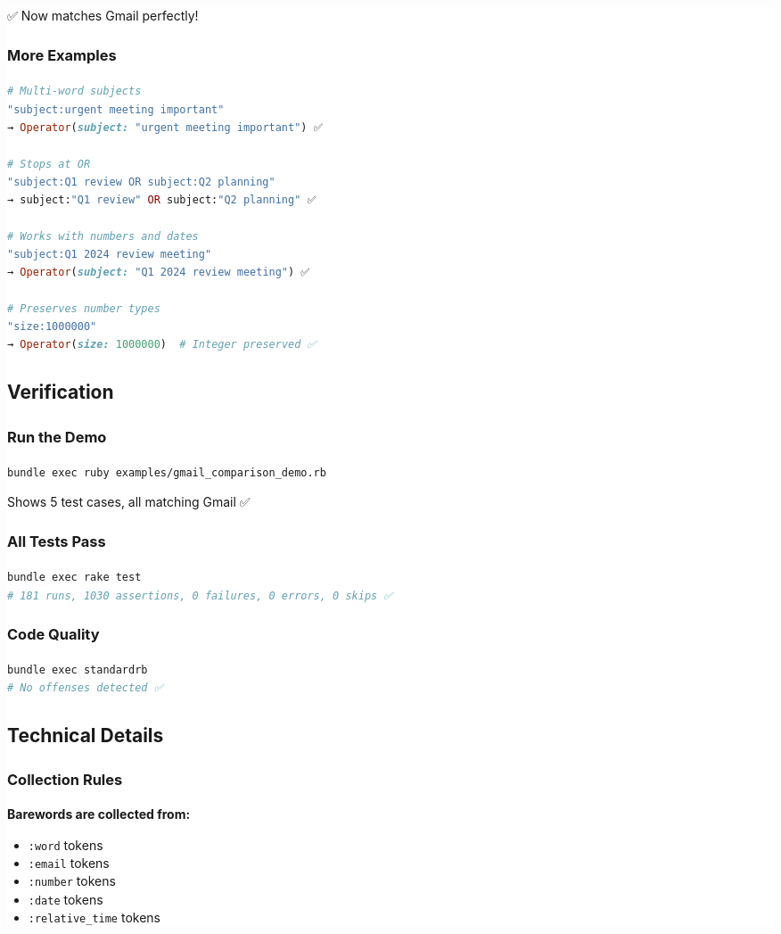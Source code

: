 ✅ Now matches Gmail perfectly!

### More Examples

```ruby
# Multi-word subjects
"subject:urgent meeting important"
→ Operator(subject: "urgent meeting important") ✅

# Stops at OR
"subject:Q1 review OR subject:Q2 planning"
→ subject:"Q1 review" OR subject:"Q2 planning" ✅

# Works with numbers and dates
"subject:Q1 2024 review meeting"
→ Operator(subject: "Q1 2024 review meeting") ✅

# Preserves number types
"size:1000000"
→ Operator(size: 1000000)  # Integer preserved ✅
```

## Verification

### Run the Demo

```bash
bundle exec ruby examples/gmail_comparison_demo.rb
```

Shows 5 test cases, all matching Gmail ✅

### All Tests Pass

```bash
bundle exec rake test
# 181 runs, 1030 assertions, 0 failures, 0 errors, 0 skips ✅
```

### Code Quality

```bash
bundle exec standardrb
# No offenses detected ✅
```

## Technical Details

### Collection Rules

**Barewords are collected from:**
- `:word` tokens
- `:email` tokens
- `:number` tokens
- `:date` tokens
- `:relative_time` tokens
